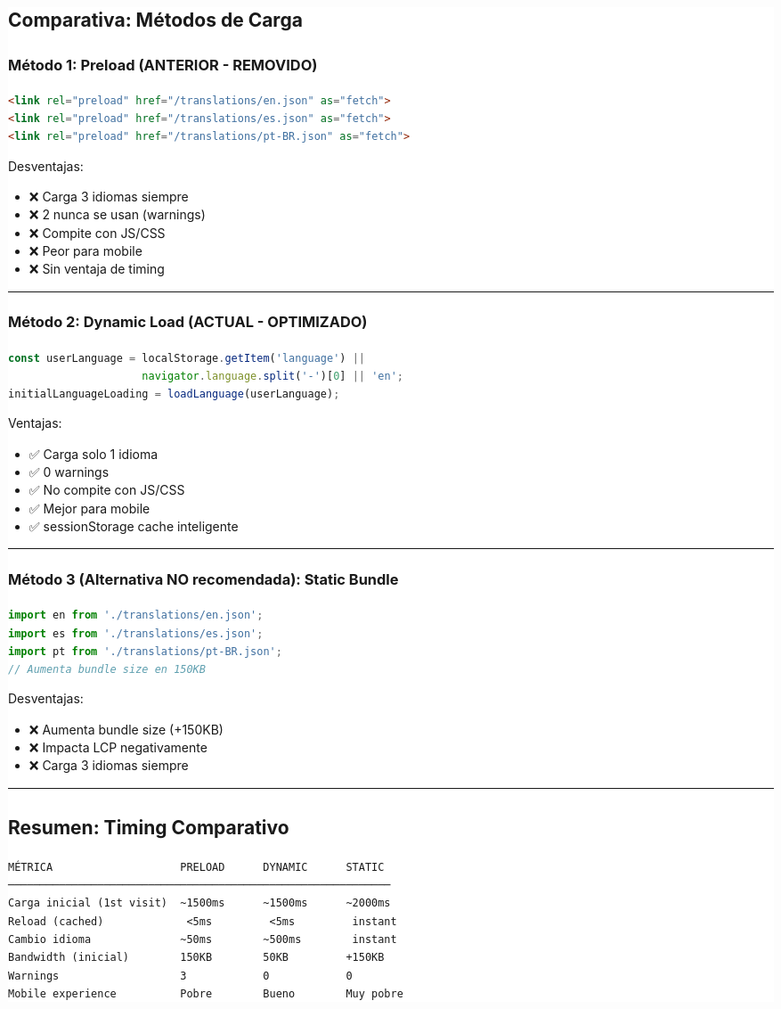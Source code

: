 
## Comparativa: Métodos de Carga

### Método 1: Preload (ANTERIOR - REMOVIDO)
```html
<link rel="preload" href="/translations/en.json" as="fetch">
<link rel="preload" href="/translations/es.json" as="fetch">
<link rel="preload" href="/translations/pt-BR.json" as="fetch">
```

Desventajas:
- ❌ Carga 3 idiomas siempre
- ❌ 2 nunca se usan (warnings)
- ❌ Compite con JS/CSS
- ❌ Peor para mobile
- ❌ Sin ventaja de timing

---

### Método 2: Dynamic Load (ACTUAL - OPTIMIZADO)
```typescript
const userLanguage = localStorage.getItem('language') ||
                     navigator.language.split('-')[0] || 'en';
initialLanguageLoading = loadLanguage(userLanguage);
```

Ventajas:
- ✅ Carga solo 1 idioma
- ✅ 0 warnings
- ✅ No compite con JS/CSS
- ✅ Mejor para mobile
- ✅ sessionStorage cache inteligente

---

### Método 3 (Alternativa NO recomendada): Static Bundle
```typescript
import en from './translations/en.json';
import es from './translations/es.json';
import pt from './translations/pt-BR.json';
// Aumenta bundle size en 150KB
```

Desventajas:
- ❌ Aumenta bundle size (+150KB)
- ❌ Impacta LCP negativamente
- ❌ Carga 3 idiomas siempre

---

## Resumen: Timing Comparativo

```
MÉTRICA                    PRELOAD      DYNAMIC      STATIC
────────────────────────────────────────────────────────────
Carga inicial (1st visit)  ~1500ms      ~1500ms      ~2000ms
Reload (cached)             <5ms         <5ms         instant
Cambio idioma              ~50ms        ~500ms        instant
Bandwidth (inicial)        150KB        50KB         +150KB
Warnings                   3            0            0
Mobile experience          Pobre        Bueno        Muy pobre
```
